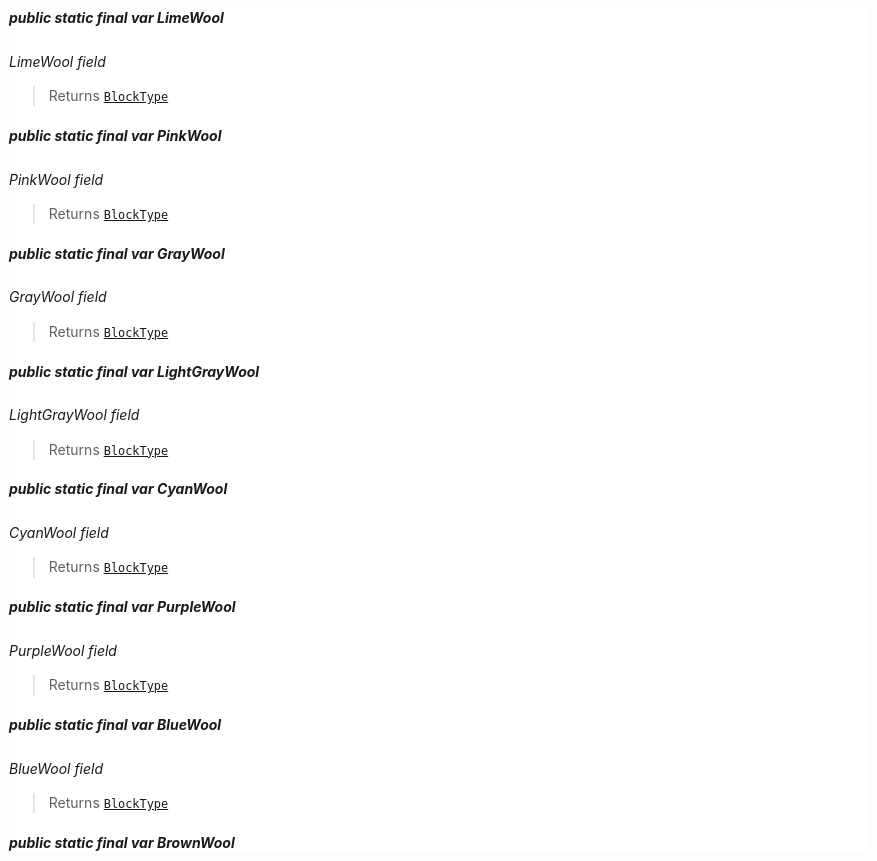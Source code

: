 ##### <a id='limewool'></a>public static final var __LimeWool__

_LimeWool field_

>Returns
>  [`BlockType`](BlockType.md)

##### <a id='pinkwool'></a>public static final var __PinkWool__

_PinkWool field_

>Returns
>  [`BlockType`](BlockType.md)

##### <a id='graywool'></a>public static final var __GrayWool__

_GrayWool field_

>Returns
>  [`BlockType`](BlockType.md)

##### <a id='lightgraywool'></a>public static final var __LightGrayWool__

_LightGrayWool field_

>Returns
>  [`BlockType`](BlockType.md)

##### <a id='cyanwool'></a>public static final var __CyanWool__

_CyanWool field_

>Returns
>  [`BlockType`](BlockType.md)

##### <a id='purplewool'></a>public static final var __PurpleWool__

_PurpleWool field_

>Returns
>  [`BlockType`](BlockType.md)

##### <a id='bluewool'></a>public static final var __BlueWool__

_BlueWool field_

>Returns
>  [`BlockType`](BlockType.md)

##### <a id='brownwool'></a>public static final var __BrownWool__

